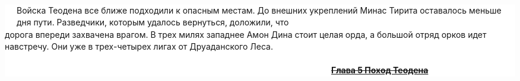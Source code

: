 <p><div style=margin-left:20px>Войска Теодена все ближе подходили к опасным местам. До внешних укреплений Минас Тирита оставалось меньше дня пути. Разведчики, которым удалось вернуться, доложили, что</div> дорога впереди захвачена врагом. В трех милях западнее Амон Дина стоит целая орда, а большой отряд орков идет навстречу. Они уже в трех-четырех лигах от Друаданского Леса.</p>
<h4><u><div style=margin-left:550px><s>Глава 5 Поход Теодена</s></u></h4></div>
</body>
</html>
